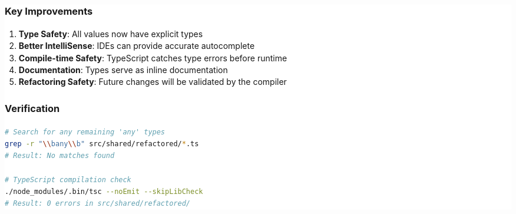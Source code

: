 ### Key Improvements

1. **Type Safety**: All values now have explicit types
2. **Better IntelliSense**: IDEs can provide accurate autocomplete
3. **Compile-time Safety**: TypeScript catches type errors before runtime
4. **Documentation**: Types serve as inline documentation
5. **Refactoring Safety**: Future changes will be validated by the compiler

### Verification

```bash
# Search for any remaining 'any' types
grep -r "\\bany\\b" src/shared/refactored/*.ts
# Result: No matches found

# TypeScript compilation check
./node_modules/.bin/tsc --noEmit --skipLibCheck
# Result: 0 errors in src/shared/refactored/
``` 